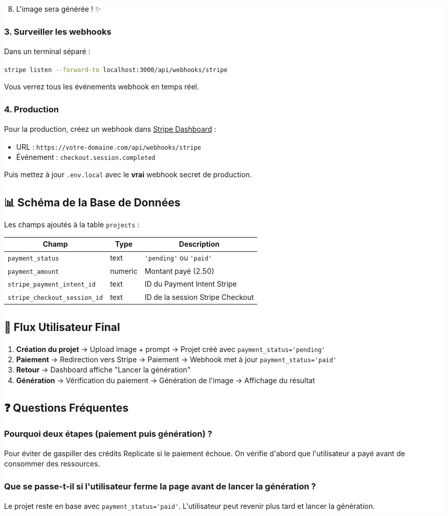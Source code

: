 8. L'image sera générée ! ✨

### 3. Surveiller les webhooks

Dans un terminal séparé :
```bash
stripe listen --forward-to localhost:3000/api/webhooks/stripe
```

Vous verrez tous les événements webhook en temps réel.

### 4. Production

Pour la production, créez un webhook dans [Stripe Dashboard](https://dashboard.stripe.com/webhooks) :

- URL : `https://votre-domaine.com/api/webhooks/stripe`
- Événement : `checkout.session.completed`

Puis mettez à jour `.env.local` avec le **vrai** webhook secret de production.

## 📊 Schéma de la Base de Données

Les champs ajoutés à la table `projects` :

| Champ                      | Type    | Description                                    |
|----------------------------|---------|------------------------------------------------|
| `payment_status`           | text    | `'pending'` ou `'paid'`                        |
| `payment_amount`           | numeric | Montant payé (2.50)                            |
| `stripe_payment_intent_id` | text    | ID du Payment Intent Stripe                    |
| `stripe_checkout_session_id` | text  | ID de la session Stripe Checkout               |

## 🎯 Flux Utilisateur Final

1. **Création du projet** → Upload image + prompt → Projet créé avec `payment_status='pending'`
2. **Paiement** → Redirection vers Stripe → Paiement → Webhook met à jour `payment_status='paid'`
3. **Retour** → Dashboard affiche "Lancer la génération"
4. **Génération** → Vérification du paiement → Génération de l'image → Affichage du résultat

## ❓ Questions Fréquentes

### Pourquoi deux étapes (paiement puis génération) ?

Pour éviter de gaspiller des crédits Replicate si le paiement échoue. On vérifie d'abord que l'utilisateur a payé avant de consommer des ressources.

### Que se passe-t-il si l'utilisateur ferme la page avant de lancer la génération ?

Le projet reste en base avec `payment_status='paid'`. L'utilisateur peut revenir plus tard et lancer la génération.
